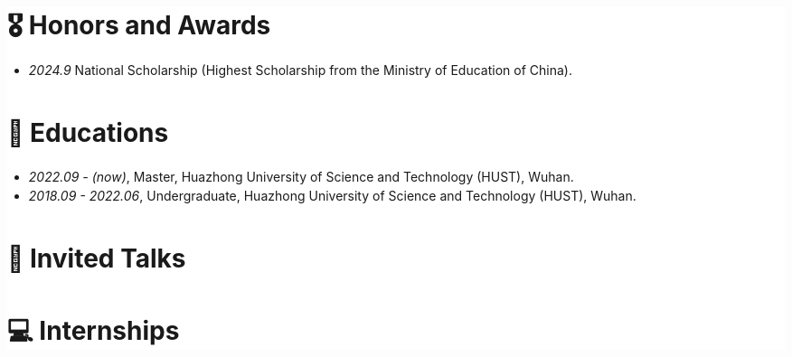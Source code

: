 # 🎖 Honors and Awards
- *2024.9* National Scholarship (Highest Scholarship from the Ministry of Education of China).

# 📖 Educations
- *2022.09 -  (now)*, Master, Huazhong University of Science and Technology (HUST), Wuhan.
- *2018.09 - 2022.06*, Undergraduate, Huazhong University of Science and Technology (HUST), Wuhan.

# 💬 Invited Talks

# 💻 Internships

